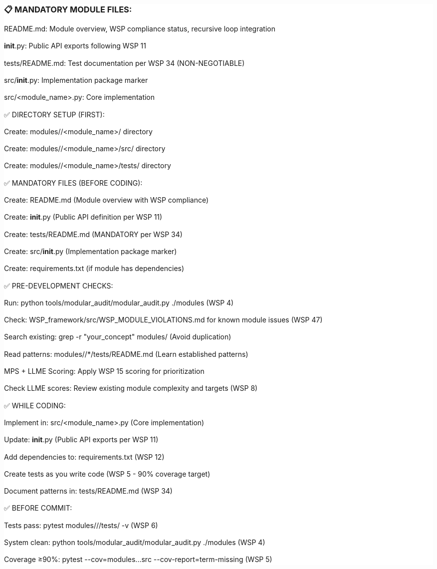 ### 📋 MANDATORY MODULE FILES:

README.md: Module overview, WSP compliance status, recursive loop integration

__init__.py: Public API exports following WSP 11

tests/README.md: Test documentation per WSP 34 (NON-NEGOTIABLE)

src/__init__.py: Implementation package marker

src/<module_name>.py: Core implementation

✅ DIRECTORY SETUP (FIRST):

Create: modules/<domain>/<module_name>/ directory

Create: modules/<domain>/<module_name>/src/ directory

Create: modules/<domain>/<module_name>/tests/ directory

✅ MANDATORY FILES (BEFORE CODING):

Create: README.md (Module overview with WSP compliance)

Create: __init__.py (Public API definition per WSP 11)

Create: tests/README.md (MANDATORY per WSP 34)

Create: src/__init__.py (Implementation package marker)

Create: requirements.txt (if module has dependencies)

✅ PRE-DEVELOPMENT CHECKS:

Run: python tools/modular_audit/modular_audit.py ./modules (WSP 4)

Check: WSP_framework/src/WSP_MODULE_VIOLATIONS.md for known module issues (WSP 47)

Search existing: grep -r "your_concept" modules/ (Avoid duplication)

Read patterns: modules/<domain>/*/tests/README.md (Learn established patterns)

MPS + LLME Scoring: Apply WSP 15 scoring for prioritization

Check LLME scores: Review existing module complexity and targets (WSP 8)

✅ WHILE CODING:

Implement in: src/<module_name>.py (Core implementation)

Update: __init__.py (Public API exports per WSP 11)

Add dependencies to: requirements.txt (WSP 12)

Create tests as you write code (WSP 5 - 90% coverage target)

Document patterns in: tests/README.md (WSP 34)

✅ BEFORE COMMIT:

Tests pass: pytest modules/<domain>/<module>/tests/ -v (WSP 6)

System clean: python tools/modular_audit/modular_audit.py ./modules (WSP 4)

Coverage ≥90%: pytest --cov=modules.<domain>.<module>.src --cov-report=term-missing (WSP 5)
